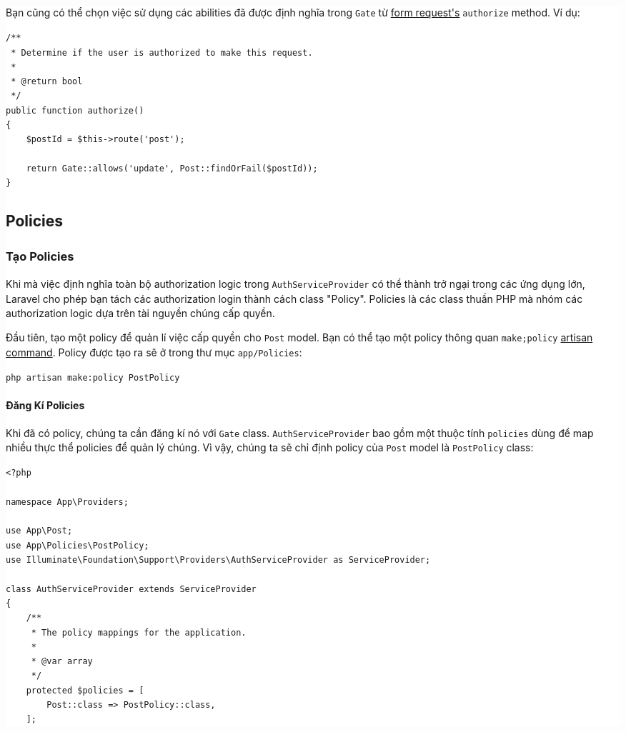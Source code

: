 Bạn cũng có thể chọn việc sử dụng các abilities đã được định nghĩa trong `Gate` từ [form request's](/docs/{{version}}/validation#form-request-validation) `authorize` method. Ví dụ:

    /**
     * Determine if the user is authorized to make this request.
     *
     * @return bool
     */
    public function authorize()
    {
        $postId = $this->route('post');

        return Gate::allows('update', Post::findOrFail($postId));
    }

<a name="policies"></a>
## Policies

<a name="creating-policies"></a>
### Tạo Policies

Khi mà việc định nghĩa toàn bộ authorization logic trong `AuthServiceProvider` có thể thành trở ngại trong các ứng dụng lớn, Laravel cho phép bạn tách các authorization login thành cách class "Policy". Policies là các class thuần PHP mà nhóm các authorization logic dựa trên tài nguyền chúng cấp quyền.

Đầu tiên, tạo một policy để quản lí việc cấp quyền cho `Post` model. Bạn có thể tạo một policy thông quan `make;policy` [artisan command](/docs/{{version}}/artisan). Policy được tạo ra sẽ ở trong thư mục `app/Policies`:

    php artisan make:policy PostPolicy

#### Đăng Kí Policies

Khi đã có policy, chúng ta cần đăng kí nó với `Gate` class. `AuthServiceProvider` bao gồm một thuộc tính `policies` dùng để map nhiều thực thể policies để quản lý chúng. Vì vậy, chúng ta sẽ chỉ định policy của `Post` model là `PostPolicy` class:

    <?php

    namespace App\Providers;

    use App\Post;
    use App\Policies\PostPolicy;
    use Illuminate\Foundation\Support\Providers\AuthServiceProvider as ServiceProvider;

    class AuthServiceProvider extends ServiceProvider
    {
        /**
         * The policy mappings for the application.
         *
         * @var array
         */
        protected $policies = [
            Post::class => PostPolicy::class,
        ];
